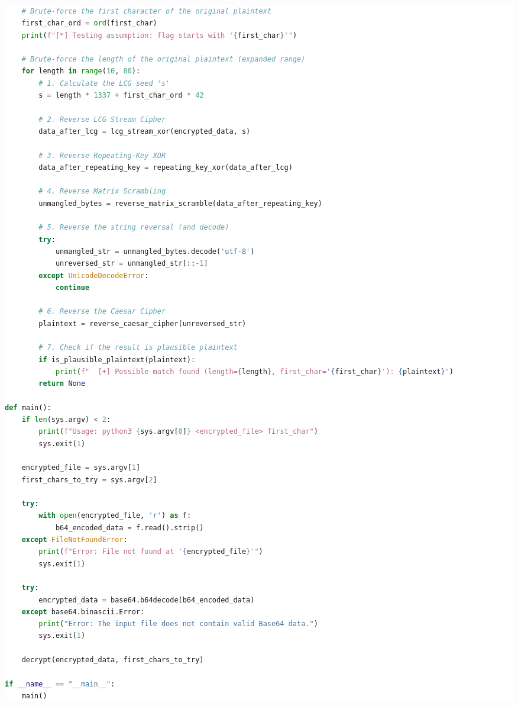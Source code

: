 ```python
    # Brute-force the first character of the original plaintext
    first_char_ord = ord(first_char)
    print(f"[*] Testing assumption: flag starts with '{first_char}'")
	
    # Brute-force the length of the original plaintext (expanded range)
    for length in range(10, 80):
        # 1. Calculate the LCG seed 's'
        s = length * 1337 + first_char_ord * 42

        # 2. Reverse LCG Stream Cipher
        data_after_lcg = lcg_stream_xor(encrypted_data, s)
        
        # 3. Reverse Repeating-Key XOR
        data_after_repeating_key = repeating_key_xor(data_after_lcg)
        
        # 4. Reverse Matrix Scrambling
        unmangled_bytes = reverse_matrix_scramble(data_after_repeating_key)

        # 5. Reverse the string reversal (and decode)
        try:
            unmangled_str = unmangled_bytes.decode('utf-8')
            unreversed_str = unmangled_str[::-1]
        except UnicodeDecodeError:
            continue
            
        # 6. Reverse the Caesar Cipher
        plaintext = reverse_caesar_cipher(unreversed_str)

        # 7. Check if the result is plausible plaintext
        if is_plausible_plaintext(plaintext):
            print(f"  [+] Possible match found (length={length}, first_char='{first_char}'): {plaintext}")
        return None

def main():
    if len(sys.argv) < 2:
        print(f"Usage: python3 {sys.argv[0]} <encrypted_file> first_char")
        sys.exit(1)
        
    encrypted_file = sys.argv[1]
    first_chars_to_try = sys.argv[2]
    
    try:
        with open(encrypted_file, 'r') as f:
            b64_encoded_data = f.read().strip()
    except FileNotFoundError:
        print(f"Error: File not found at '{encrypted_file}'")
        sys.exit(1)
        
    try:
        encrypted_data = base64.b64decode(b64_encoded_data)
    except base64.binascii.Error:
        print("Error: The input file does not contain valid Base64 data.")
        sys.exit(1)

    decrypt(encrypted_data, first_chars_to_try)

if __name__ == "__main__":
    main()
```
